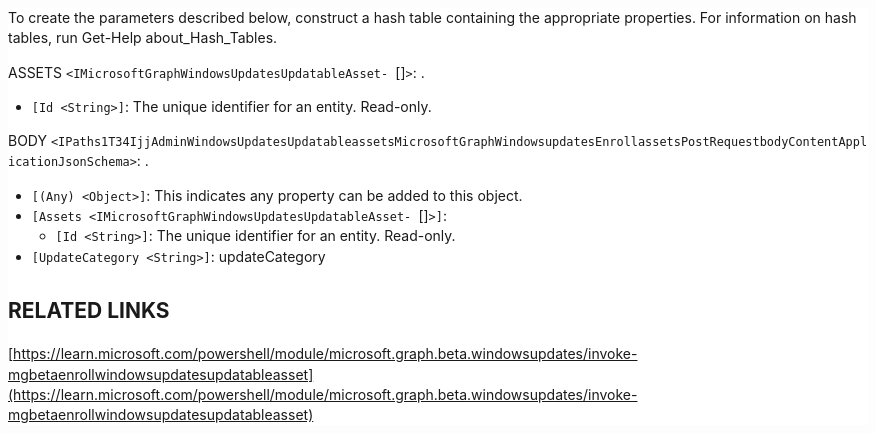 To create the parameters described below, construct a hash table containing the appropriate properties.
For information on hash tables, run Get-Help about_Hash_Tables.

ASSETS `<IMicrosoftGraphWindowsUpdatesUpdatableAsset- `[]`>`: .
  - `[Id <String>]`: The unique identifier for an entity.
Read-only.

BODY `<IPaths1T34IjjAdminWindowsUpdatesUpdatableassetsMicrosoftGraphWindowsupdatesEnrollassetsPostRequestbodyContentApplicationJsonSchema>`: .
  - `[(Any) <Object>]`: This indicates any property can be added to this object.
  - `[Assets <IMicrosoftGraphWindowsUpdatesUpdatableAsset- `[]`>]`: 
    - `[Id <String>]`: The unique identifier for an entity.
Read-only.
  - `[UpdateCategory <String>]`: updateCategory

## RELATED LINKS

[https://learn.microsoft.com/powershell/module/microsoft.graph.beta.windowsupdates/invoke-mgbetaenrollwindowsupdatesupdatableasset](https://learn.microsoft.com/powershell/module/microsoft.graph.beta.windowsupdates/invoke-mgbetaenrollwindowsupdatesupdatableasset)
























